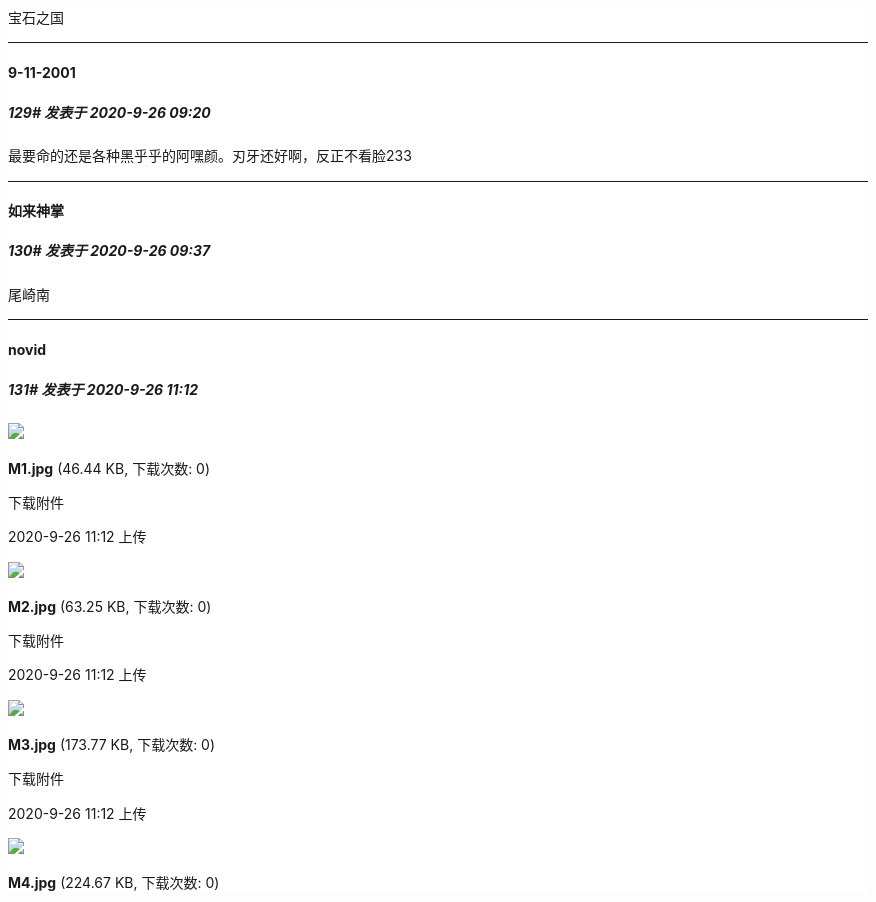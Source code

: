 
宝石之国


-----

####  9-11-2001  
##### 129#       发表于 2020-9-26 09:20


最要命的还是各种黑乎乎的阿嘿颜。刃牙还好啊，反正不看脸233


-----

####  如来神掌  
##### 130#       发表于 2020-9-26 09:37


尾崎南


-----

####  novid  
##### 131#       发表于 2020-9-26 11:12


<img src="https://img.saraba1st.com/forum/202009/26/111217dl8ogl3ot3rrdlll.jpg" referrerpolicy="no-referrer">


<strong>M1.jpg</strong> (46.44 KB, 下载次数: 0)

下载附件

2020-9-26 11:12 上传


<img src="https://img.saraba1st.com/forum/202009/26/111217hijr5jr14i5grl54.jpg" referrerpolicy="no-referrer">


<strong>M2.jpg</strong> (63.25 KB, 下载次数: 0)

下载附件

2020-9-26 11:12 上传


<img src="https://img.saraba1st.com/forum/202009/26/111218wmhl5gxms2jgmmcw.jpg" referrerpolicy="no-referrer">


<strong>M3.jpg</strong> (173.77 KB, 下载次数: 0)

下载附件

2020-9-26 11:12 上传


<img src="https://img.saraba1st.com/forum/202009/26/111218gj6k7d7d4i596jds.jpg" referrerpolicy="no-referrer">


<strong>M4.jpg</strong> (224.67 KB, 下载次数: 0)
